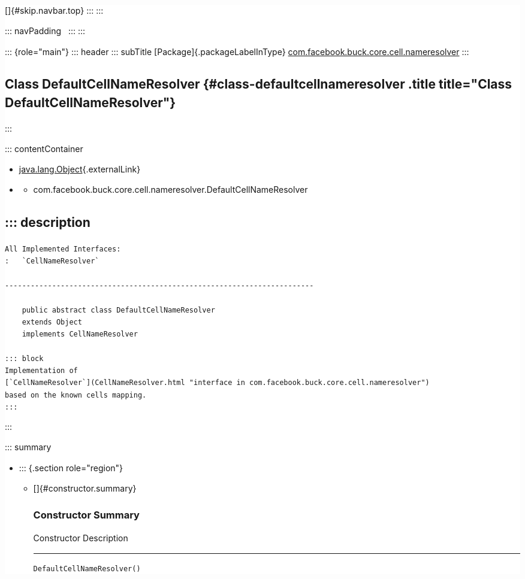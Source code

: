 </div>

[]{#skip.navbar.top}
:::
:::

::: navPadding
 
:::
:::

::: {role="main"}
::: header
::: subTitle
[Package]{.packageLabelInType} [com.facebook.buck.core.cell.nameresolver](package-summary.html)
:::

## Class DefaultCellNameResolver {#class-defaultcellnameresolver .title title="Class DefaultCellNameResolver"}
:::

::: contentContainer
-   [java.lang.Object](http://docs.oracle.com/javase/7/docs/api/java/lang/Object.html?is-external=true "class or interface in java.lang"){.externalLink}

-   -   com.facebook.buck.core.cell.nameresolver.DefaultCellNameResolver

::: description
-   

    All Implemented Interfaces:
    :   `CellNameResolver`

    ------------------------------------------------------------------------

        public abstract class DefaultCellNameResolver
        extends Object
        implements CellNameResolver

    ::: block
    Implementation of
    [`CellNameResolver`](CellNameResolver.html "interface in com.facebook.buck.core.cell.nameresolver")
    based on the known cells mapping.
    :::
:::

::: summary
-   ::: {.section role="region"}
    -   []{#constructor.summary}

        ### Constructor Summary

          Constructor                   Description
          ----------------------------- -------------
          `DefaultCellNameResolver()`    
